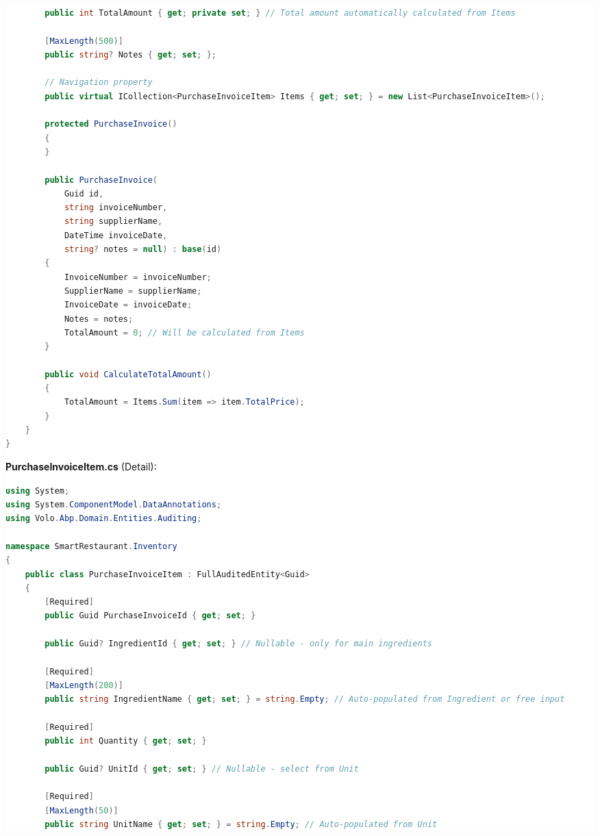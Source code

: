 ```csharp
        public int TotalAmount { get; private set; } // Total amount automatically calculated from Items
        
        [MaxLength(500)]
        public string? Notes { get; set; };

        // Navigation property
        public virtual ICollection<PurchaseInvoiceItem> Items { get; set; } = new List<PurchaseInvoiceItem>();

        protected PurchaseInvoice()
        {
        }

        public PurchaseInvoice(
            Guid id,
            string invoiceNumber,
            string supplierName,
            DateTime invoiceDate,
            string? notes = null) : base(id)
        {
            InvoiceNumber = invoiceNumber;
            SupplierName = supplierName;
            InvoiceDate = invoiceDate;
            Notes = notes;
            TotalAmount = 0; // Will be calculated from Items
        }

        public void CalculateTotalAmount()
        {
            TotalAmount = Items.Sum(item => item.TotalPrice);
        }
    }
}
```

**PurchaseInvoiceItem.cs** (Detail):
```csharp
using System;
using System.ComponentModel.DataAnnotations;
using Volo.Abp.Domain.Entities.Auditing;

namespace SmartRestaurant.Inventory
{
    public class PurchaseInvoiceItem : FullAuditedEntity<Guid>
    {
        [Required]
        public Guid PurchaseInvoiceId { get; set; }
        
        public Guid? IngredientId { get; set; } // Nullable - only for main ingredients
        
        [Required]
        [MaxLength(200)]
        public string IngredientName { get; set; } = string.Empty; // Auto-populated from Ingredient or free input
        
        [Required]
        public int Quantity { get; set; }
        
        public Guid? UnitId { get; set; } // Nullable - select from Unit
        
        [Required]
        [MaxLength(50)]
        public string UnitName { get; set; } = string.Empty; // Auto-populated from Unit
```
